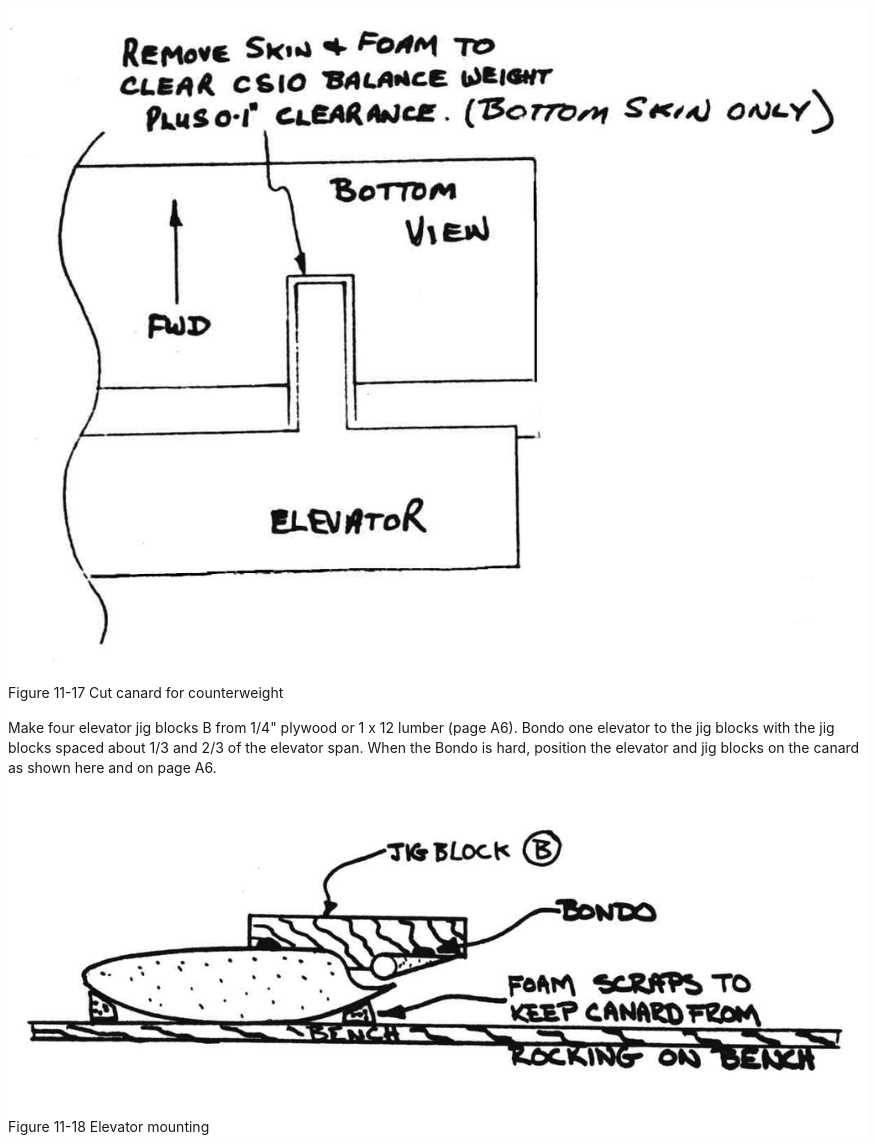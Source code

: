 ![Space for balance](../images/11/11_16.png) Figure 11-17 Cut canard for counterweight

Make four elevator jig blocks B from 1/4" plywood or 1 x 12 lumber (page A6).
Bondo one elevator to the jig blocks with the jig blocks spaced about 1/3 and 2/3 of the elevator span.
When the Bondo is hard, position the elevator and jig blocks on the canard as shown here and on page A6.

![Setup for mounting elevator](../images/11/11_17.png) Figure 11-18 Elevator mounting

